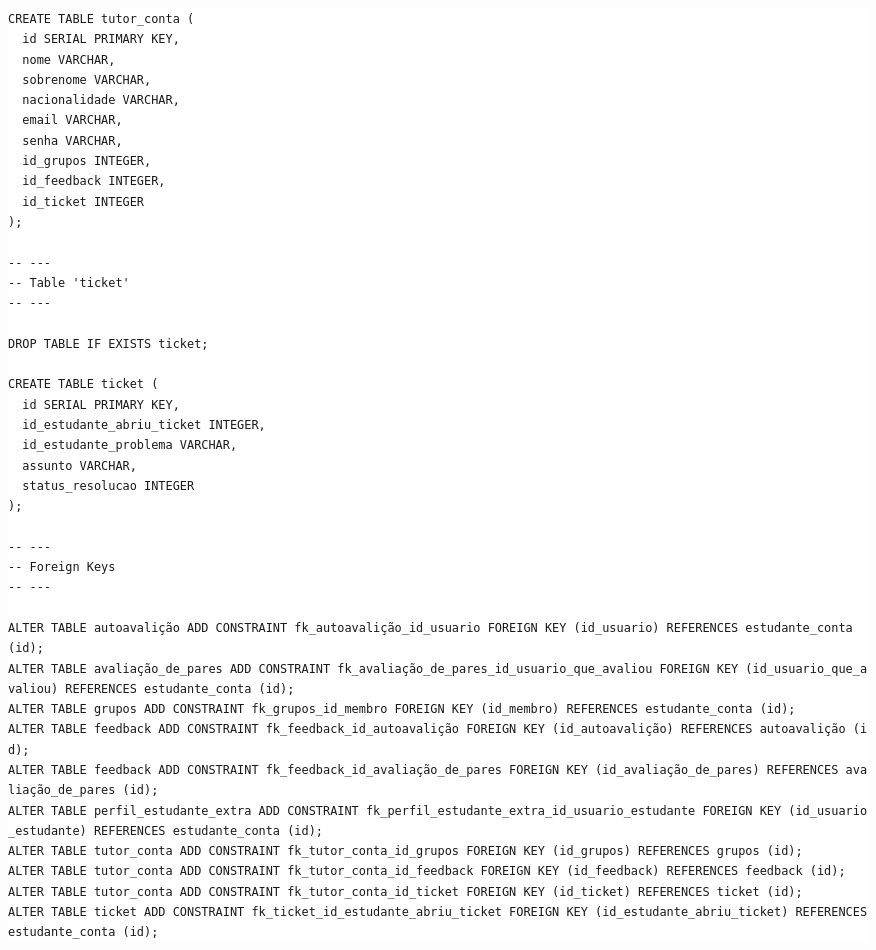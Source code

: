 ```
CREATE TABLE tutor_conta (
  id SERIAL PRIMARY KEY,
  nome VARCHAR,
  sobrenome VARCHAR,
  nacionalidade VARCHAR,
  email VARCHAR,
  senha VARCHAR,
  id_grupos INTEGER,
  id_feedback INTEGER,
  id_ticket INTEGER
);

-- ---
-- Table 'ticket'
-- ---

DROP TABLE IF EXISTS ticket;
		
CREATE TABLE ticket (
  id SERIAL PRIMARY KEY,
  id_estudante_abriu_ticket INTEGER,
  id_estudante_problema VARCHAR,
  assunto VARCHAR,
  status_resolucao INTEGER
);

-- ---
-- Foreign Keys 
-- ---

ALTER TABLE autoavalição ADD CONSTRAINT fk_autoavalição_id_usuario FOREIGN KEY (id_usuario) REFERENCES estudante_conta (id);
ALTER TABLE avaliação_de_pares ADD CONSTRAINT fk_avaliação_de_pares_id_usuario_que_avaliou FOREIGN KEY (id_usuario_que_avaliou) REFERENCES estudante_conta (id);
ALTER TABLE grupos ADD CONSTRAINT fk_grupos_id_membro FOREIGN KEY (id_membro) REFERENCES estudante_conta (id);
ALTER TABLE feedback ADD CONSTRAINT fk_feedback_id_autoavalição FOREIGN KEY (id_autoavalição) REFERENCES autoavalição (id);
ALTER TABLE feedback ADD CONSTRAINT fk_feedback_id_avaliação_de_pares FOREIGN KEY (id_avaliação_de_pares) REFERENCES avaliação_de_pares (id);
ALTER TABLE perfil_estudante_extra ADD CONSTRAINT fk_perfil_estudante_extra_id_usuario_estudante FOREIGN KEY (id_usuario_estudante) REFERENCES estudante_conta (id);
ALTER TABLE tutor_conta ADD CONSTRAINT fk_tutor_conta_id_grupos FOREIGN KEY (id_grupos) REFERENCES grupos (id);
ALTER TABLE tutor_conta ADD CONSTRAINT fk_tutor_conta_id_feedback FOREIGN KEY (id_feedback) REFERENCES feedback (id);
ALTER TABLE tutor_conta ADD CONSTRAINT fk_tutor_conta_id_ticket FOREIGN KEY (id_ticket) REFERENCES ticket (id);
ALTER TABLE ticket ADD CONSTRAINT fk_ticket_id_estudante_abriu_ticket FOREIGN KEY (id_estudante_abriu_ticket) REFERENCES estudante_conta (id);

```
